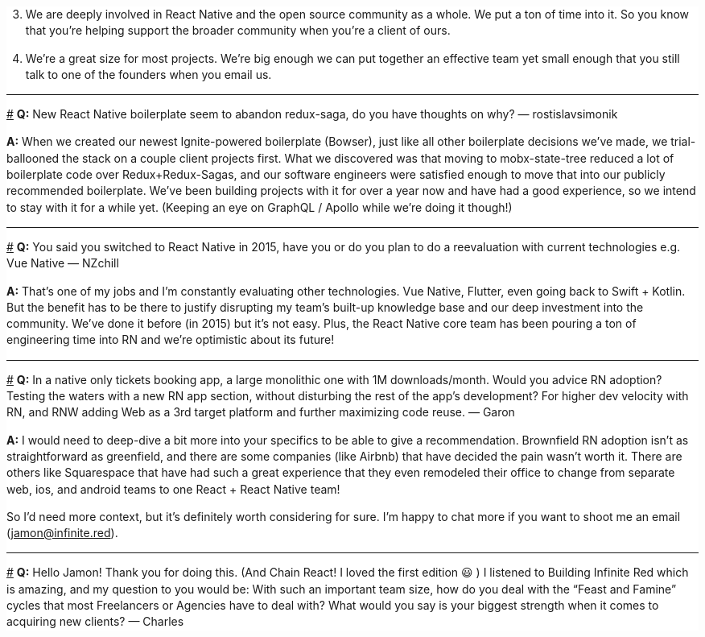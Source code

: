 3. We are deeply involved in React Native and the open source community as a whole. We put a ton of time into it. So you know that you’re helping support the broader community when you’re a client of ours.

4. We’re a great size for most projects. We’re big enough we can put together an effective team yet small enough that you still talk to one of the founders when you email us.

---

<a name="new-react-native-boilerplate-seem" href="#new-react-native-boilerplate-seem">#</a> **Q:** New React Native boilerplate seem to abandon redux-saga, do you have thoughts on why? — rostislavsimonik

**A:** When we created our newest Ignite-powered boilerplate (Bowser), just like all other boilerplate decisions we’ve made, we trial-ballooned the stack on a couple client projects first. What we discovered was that moving to mobx-state-tree reduced a lot of boilerplate code over Redux+Redux-Sagas, and our software engineers were satisfied enough to move that into our publicly recommended boilerplate. We’ve been building projects with it for over a year now and have had a good experience, so we intend to stay with it for a while yet. (Keeping an eye on GraphQL / Apollo while we’re doing it though!)

---

<a name="said-switched-react-native-2015" href="#said-switched-react-native-2015">#</a> **Q:** You said you switched to React Native in 2015, have you or do you plan to do a reevaluation with current technologies e.g. Vue Native — NZchill

**A:** That’s one of my jobs and I’m constantly evaluating other technologies. Vue Native, Flutter, even going back to Swift + Kotlin. But the benefit has to be there to justify disrupting my team’s built-up knowledge base and our deep investment into the community. We’ve done it before (in 2015) but it’s not easy. Plus, the React Native core team has been pouring a ton of engineering time into RN and we’re optimistic about its future!

---

<a name="native-tickets-booking-app-large" href="#native-tickets-booking-app-large">#</a> **Q:** In a native only tickets booking app, a large monolithic one with 1M downloads/month. Would you advice RN adoption? Testing the waters with a new RN app section, without disturbing the rest of the app’s development? For higher dev velocity with RN, and RNW adding Web as a 3rd target platform and further maximizing code reuse. — Garon

**A:** I would need to deep-dive a bit more into your specifics to be able to give a recommendation. Brownfield RN adoption isn’t as straightforward as greenfield, and there are some companies (like Airbnb) that have decided the pain wasn’t worth it. There are others like Squarespace that have had such a great experience that they even remodeled their office to change from separate web, ios, and android teams to one React + React Native team!

So I’d need more context, but it’s definitely worth considering for sure. I’m happy to chat more if you want to shoot me an email (jamon@infinite.red).

---

<a name="hello-jamon-thank-chain-react" href="#hello-jamon-thank-chain-react">#</a> **Q:** Hello Jamon! Thank you for doing this. (And Chain React! I loved the first edition :smiley: ) I listened to Building Infinite Red which is amazing, and my question to you would be: With such an important team size, how do you deal with the “Feast and Famine” cycles that most Freelancers or Agencies have to deal with? What would you say is your biggest strength when it comes to acquiring new clients? — Charles
